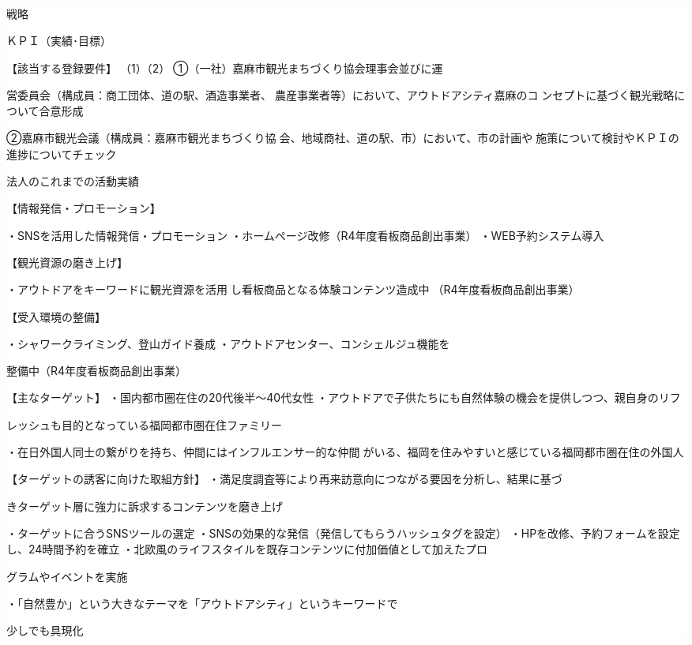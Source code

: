 戦略

ＫＰＩ（実績･目標）

【該当する登録要件】 （1）（2）
①（一社）嘉麻市観光まちづくり協会理事会並びに運

営委員会（構成員：商工団体、道の駅、酒造事業者、
農産事業者等）において、アウトドアシティ嘉麻のコ
ンセプトに基づく観光戦略について合意形成

②嘉麻市観光会議（構成員：嘉麻市観光まちづくり協
会、地域商社、道の駅、市）において、市の計画や
施策について検討やＫＰＩの進捗についてチェック

法人のこれまでの活動実績

【情報発信・プロモーション】

・SNSを活用した情報発信・プロモーション
・ホームページ改修（R4年度看板商品創出事業）
・WEB予約システム導入

【観光資源の磨き上げ】

・アウトドアをキーワードに観光資源を活用
し看板商品となる体験コンテンツ造成中
（R4年度看板商品創出事業）

【受入環境の整備】

・シャワークライミング、登山ガイド養成
・アウトドアセンター、コンシェルジュ機能を

整備中（R4年度看板商品創出事業）

【主なターゲット】
・国内都市圏在住の20代後半～40代女性
・アウトドアで子供たちにも自然体験の機会を提供しつつ、親自身のリフ

レッシュも目的となっている福岡都市圏在住ファミリー

・在日外国人同士の繋がりを持ち、仲間にはインフルエンサー的な仲間
がいる、福岡を住みやすいと感じている福岡都市圏在住の外国人

【ターゲットの誘客に向けた取組方針】
・満足度調査等により再来訪意向につながる要因を分析し、結果に基づ

きターゲット層に強力に訴求するコンテンツを磨き上げ

・ターゲットに合うSNSツールの選定
・SNSの効果的な発信（発信してもらうハッシュタグを設定）
・HPを改修、予約フォームを設定し、24時間予約を確立
・北欧風のライフスタイルを既存コンテンツに付加価値として加えたプロ

グラムやイベントを実施

・「自然豊か」という大きなテーマを「アウトドアシティ」というキーワードで

少しでも具現化
